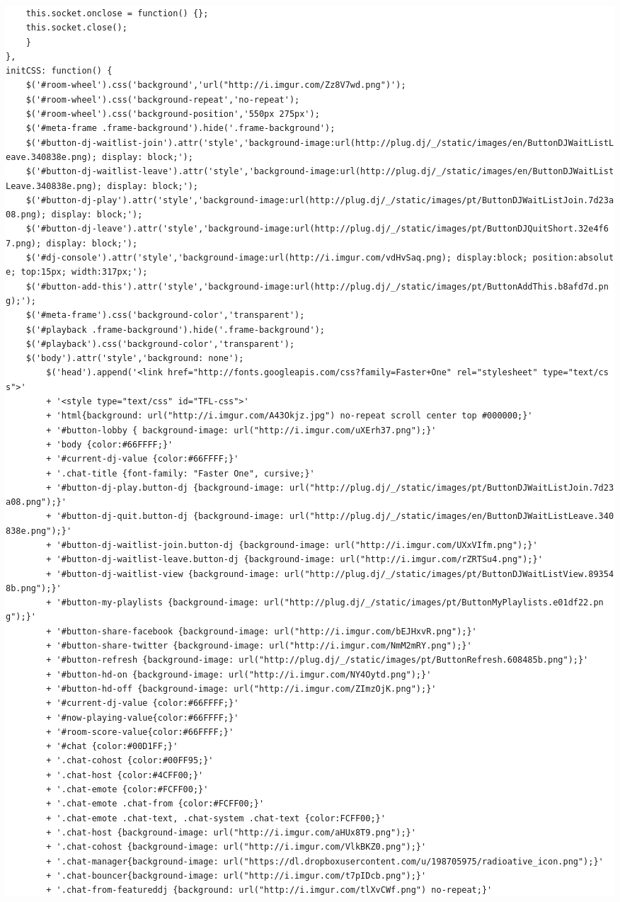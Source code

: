         this.socket.onclose = function() {};
        this.socket.close();
        }
    },
    initCSS: function() {
        $('#room-wheel').css('background','url("http://i.imgur.com/Zz8V7wd.png")');
        $('#room-wheel').css('background-repeat','no-repeat');
        $('#room-wheel').css('background-position','550px 275px');
        $('#meta-frame .frame-background').hide('.frame-background');
        $('#button-dj-waitlist-join').attr('style','background-image:url(http://plug.dj/_/static/images/en/ButtonDJWaitListLeave.340838e.png); display: block;');
        $('#button-dj-waitlist-leave').attr('style','background-image:url(http://plug.dj/_/static/images/en/ButtonDJWaitListLeave.340838e.png); display: block;');
        $('#button-dj-play').attr('style','background-image:url(http://plug.dj/_/static/images/pt/ButtonDJWaitListJoin.7d23a08.png); display: block;');
        $('#button-dj-leave').attr('style','background-image:url(http://plug.dj/_/static/images/pt/ButtonDJQuitShort.32e4f67.png); display: block;');
        $('#dj-console').attr('style','background-image:url(http://i.imgur.com/vdHvSaq.png); display:block; position:absolute; top:15px; width:317px;');
        $('#button-add-this').attr('style','background-image:url(http://plug.dj/_/static/images/pt/ButtonAddThis.b8afd7d.png);');
        $('#meta-frame').css('background-color','transparent');
        $('#playback .frame-background').hide('.frame-background');
        $('#playback').css('background-color','transparent');
        $('body').attr('style','background: none');
            $('head').append('<link href="http://fonts.googleapis.com/css?family=Faster+One" rel="stylesheet" type="text/css">'
            + '<style type="text/css" id="TFL-css">'
            + 'html{background: url("http://i.imgur.com/A43Okjz.jpg") no-repeat scroll center top #000000;}'
            + '#button-lobby { background-image: url("http://i.imgur.com/uXErh37.png");}'
            + 'body {color:#66FFFF;}'
            + '#current-dj-value {color:#66FFFF;}'
            + '.chat-title {font-family: "Faster One", cursive;}'
            + '#button-dj-play.button-dj {background-image: url("http://plug.dj/_/static/images/pt/ButtonDJWaitListJoin.7d23a08.png");}'
            + '#button-dj-quit.button-dj {background-image: url("http://plug.dj/_/static/images/en/ButtonDJWaitListLeave.340838e.png");}'
            + '#button-dj-waitlist-join.button-dj {background-image: url("http://i.imgur.com/UXxVIfm.png");}'
            + '#button-dj-waitlist-leave.button-dj {background-image: url("http://i.imgur.com/rZRTSu4.png");}'
            + '#button-dj-waitlist-view {background-image: url("http://plug.dj/_/static/images/pt/ButtonDJWaitListView.893548b.png");}'
            + '#button-my-playlists {background-image: url("http://plug.dj/_/static/images/pt/ButtonMyPlaylists.e01df22.png");}'
            + '#button-share-facebook {background-image: url("http://i.imgur.com/bEJHxvR.png");}'
            + '#button-share-twitter {background-image: url("http://i.imgur.com/NmM2mRY.png");}'
            + '#button-refresh {background-image: url("http://plug.dj/_/static/images/pt/ButtonRefresh.608485b.png");}'
            + '#button-hd-on {background-image: url("http://i.imgur.com/NY4Oytd.png");}'
            + '#button-hd-off {background-image: url("http://i.imgur.com/ZImzOjK.png");}'
            + '#current-dj-value {color:#66FFFF;}'
            + '#now-playing-value{color:#66FFFF;}'
            + '#room-score-value{color:#66FFFF;}'
            + '#chat {color:#00D1FF;}'
            + '.chat-cohost {color:#00FF95;}'
            + '.chat-host {color:#4CFF00;}'
            + '.chat-emote {color:#FCFF00;}'    
            + '.chat-emote .chat-from {color:#FCFF00;}'
            + '.chat-emote .chat-text, .chat-system .chat-text {color:FCFF00;}'
            + '.chat-host {background-image: url("http://i.imgur.com/aHUx8T9.png");}'
            + '.chat-cohost {background-image: url("http://i.imgur.com/VlkBKZ0.png");}'
            + '.chat-manager{background-image: url("https://dl.dropboxusercontent.com/u/198705975/radioative_icon.png");}'
            + '.chat-bouncer{background-image: url("http://i.imgur.com/t7pIDcb.png");}'
            + '.chat-from-featureddj {background: url("http://i.imgur.com/tlXvCWf.png") no-repeat;}'